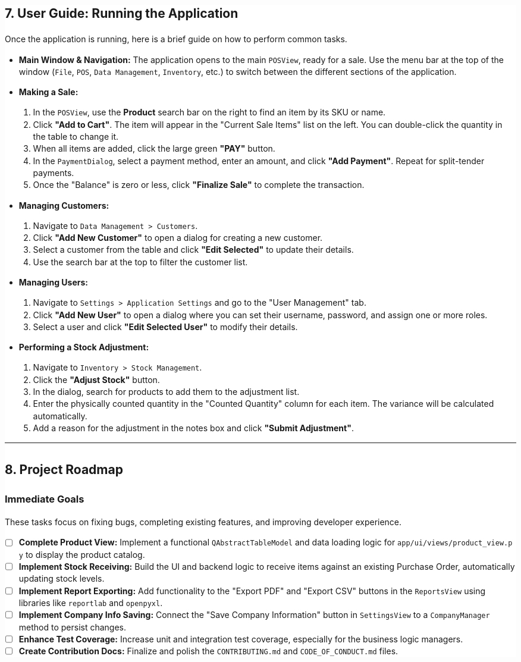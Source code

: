 ## **7. User Guide: Running the Application**

Once the application is running, here is a brief guide on how to perform common tasks.

*   **Main Window & Navigation:** The application opens to the main `POSView`, ready for a sale. Use the menu bar at the top of the window (`File`, `POS`, `Data Management`, `Inventory`, etc.) to switch between the different sections of the application.

*   **Making a Sale:**
    1.  In the `POSView`, use the **Product** search bar on the right to find an item by its SKU or name.
    2.  Click **"Add to Cart"**. The item will appear in the "Current Sale Items" list on the left. You can double-click the quantity in the table to change it.
    3.  When all items are added, click the large green **"PAY"** button.
    4.  In the `PaymentDialog`, select a payment method, enter an amount, and click **"Add Payment"**. Repeat for split-tender payments.
    5.  Once the "Balance" is zero or less, click **"Finalize Sale"** to complete the transaction.

*   **Managing Customers:**
    1.  Navigate to `Data Management > Customers`.
    2.  Click **"Add New Customer"** to open a dialog for creating a new customer.
    3.  Select a customer from the table and click **"Edit Selected"** to update their details.
    4.  Use the search bar at the top to filter the customer list.

*   **Managing Users:**
    1.  Navigate to `Settings > Application Settings` and go to the "User Management" tab.
    2.  Click **"Add New User"** to open a dialog where you can set their username, password, and assign one or more roles.
    3.  Select a user and click **"Edit Selected User"** to modify their details.

*   **Performing a Stock Adjustment:**
    1.  Navigate to `Inventory > Stock Management`.
    2.  Click the **"Adjust Stock"** button.
    3.  In the dialog, search for products to add them to the adjustment list.
    4.  Enter the physically counted quantity in the "Counted Quantity" column for each item. The variance will be calculated automatically.
    5.  Add a reason for the adjustment in the notes box and click **"Submit Adjustment"**.

---

## **8. Project Roadmap**

### Immediate Goals

These tasks focus on fixing bugs, completing existing features, and improving developer experience.

*   [ ] **Complete Product View:** Implement a functional `QAbstractTableModel` and data loading logic for `app/ui/views/product_view.py` to display the product catalog.
*   [ ] **Implement Stock Receiving:** Build the UI and backend logic to receive items against an existing Purchase Order, automatically updating stock levels.
*   [ ] **Implement Report Exporting:** Add functionality to the "Export PDF" and "Export CSV" buttons in the `ReportsView` using libraries like `reportlab` and `openpyxl`.
*   [ ] **Implement Company Info Saving:** Connect the "Save Company Information" button in `SettingsView` to a `CompanyManager` method to persist changes.
*   [ ] **Enhance Test Coverage:** Increase unit and integration test coverage, especially for the business logic managers.
*   [ ] **Create Contribution Docs:** Finalize and polish the `CONTRIBUTING.md` and `CODE_OF_CONDUCT.md` files.

